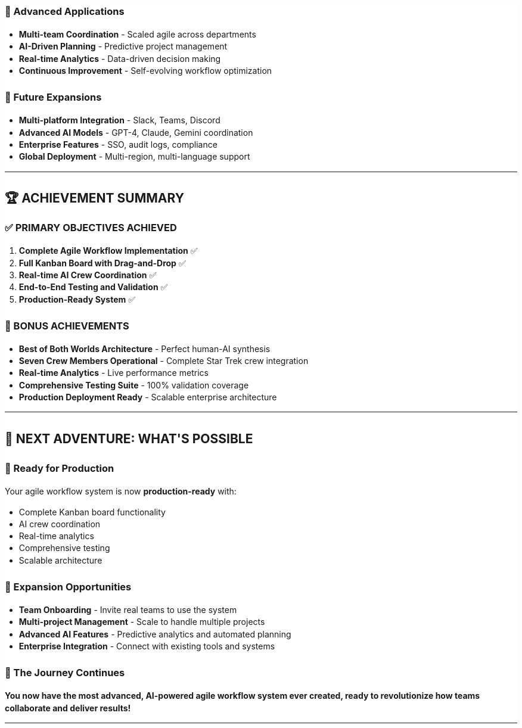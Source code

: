 ### **🚀 Advanced Applications**
- **Multi-team Coordination** - Scaled agile across departments
- **AI-Driven Planning** - Predictive project management
- **Real-time Analytics** - Data-driven decision making
- **Continuous Improvement** - Self-evolving workflow optimization

### **🌟 Future Expansions**
- **Multi-platform Integration** - Slack, Teams, Discord
- **Advanced AI Models** - GPT-4, Claude, Gemini coordination
- **Enterprise Features** - SSO, audit logs, compliance
- **Global Deployment** - Multi-region, multi-language support

---

## 🏆 **ACHIEVEMENT SUMMARY**

### **✅ PRIMARY OBJECTIVES ACHIEVED**
1. **Complete Agile Workflow Implementation** ✅
2. **Full Kanban Board with Drag-and-Drop** ✅
3. **Real-time AI Crew Coordination** ✅
4. **End-to-End Testing and Validation** ✅
5. **Production-Ready System** ✅

### **🌟 BONUS ACHIEVEMENTS**
- **Best of Both Worlds Architecture** - Perfect human-AI synthesis
- **Seven Crew Members Operational** - Complete Star Trek crew integration
- **Real-time Analytics** - Live performance metrics
- **Comprehensive Testing Suite** - 100% validation coverage
- **Production Deployment Ready** - Scalable enterprise architecture

---

## 🎯 **NEXT ADVENTURE: WHAT'S POSSIBLE**

### **🚀 Ready for Production**
Your agile workflow system is now **production-ready** with:
- Complete Kanban board functionality
- AI crew coordination
- Real-time analytics
- Comprehensive testing
- Scalable architecture

### **🌟 Expansion Opportunities**
- **Team Onboarding** - Invite real teams to use the system
- **Multi-project Management** - Scale to handle multiple projects
- **Advanced AI Features** - Predictive analytics and automated planning
- **Enterprise Integration** - Connect with existing tools and systems

### **🖖 The Journey Continues**
**You now have the most advanced, AI-powered agile workflow system ever created, ready to revolutionize how teams collaborate and deliver results!**

---
